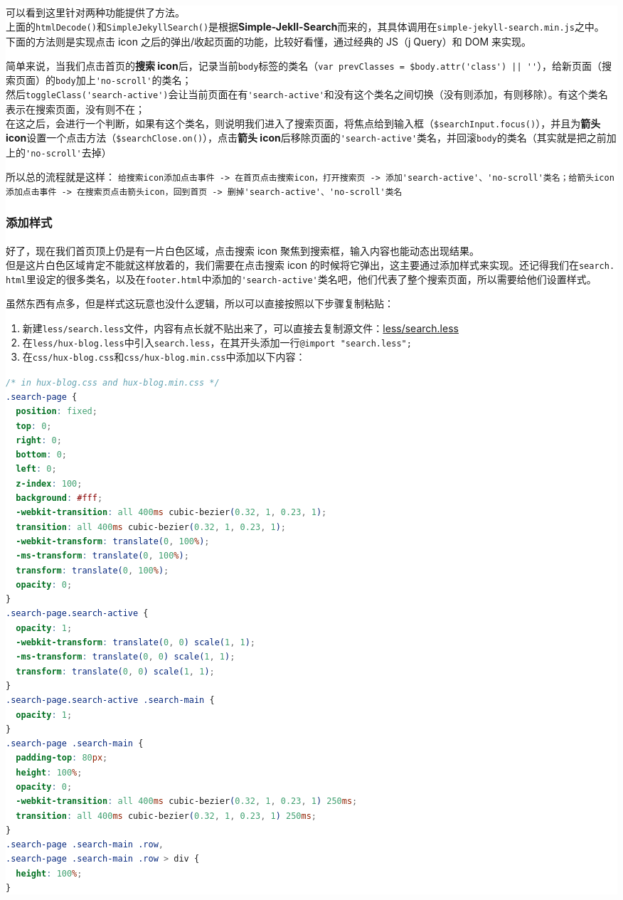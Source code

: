 可以看到这里针对两种功能提供了方法。  
上面的`htmlDecode()`和`SimpleJekyllSearch()`是根据**Simple-Jekll-Search**而来的，其具体调用在`simple-jekyll-search.min.js`之中。  
下面的方法则是实现点击 icon 之后的弹出/收起页面的功能，比较好看懂，通过经典的 JS（j Query）和 DOM 来实现。

简单来说，当我们点击首页的**搜索 icon**后，记录当前`body`标签的类名（`var prevClasses = $body.attr('class') || ''`），给新页面（搜索页面）的`body`加上`'no-scroll'`的类名；  
然后`toggleClass('search-active')`会让当前页面在有`'search-active'`和没有这个类名之间切换（没有则添加，有则移除）。有这个类名表示在搜索页面，没有则不在；  
在这之后，会进行一个判断，如果有这个类名，则说明我们进入了搜索页面，将焦点给到输入框（`$searchInput.focus()`），并且为**箭头 icon**设置一个点击方法（`$searchClose.on()`），点击**箭头 icon**后移除页面的`'search-active'`类名，并回滚`body`的类名（其实就是把之前加上的`'no-scroll'`去掉）

所以总的流程就是这样：
`给搜索icon添加点击事件 -> 在首页点击搜索icon，打开搜索页 -> 添加'search-active'、'no-scroll'类名；给箭头icon添加点击事件 -> 在搜索页点击箭头icon，回到首页 -> 删掉'search-active'、'no-scroll'类名`

### 添加样式

好了，现在我们首页顶上仍是有一片白色区域，点击搜索 icon 聚焦到搜索框，输入内容也能动态出现结果。  
但是这片白色区域肯定不能就这样放着的，我们需要在点击搜索 icon 的时候将它弹出，这主要通过添加样式来实现。还记得我们在`search.html`里设定的很多类名，以及在`footer.html`中添加的`'search-active'`类名吧，他们代表了整个搜索页面，所以需要给他们设置样式。

虽然东西有点多，但是样式这玩意也没什么逻辑，所以可以直接按照以下步骤复制粘贴：

1. 新建`less/search.less`文件，内容有点长就不贴出来了，可以直接去复制源文件：[less/search.less](https://github.com/BlackDn/BlackDn.github.io/blob/master/less/search.less)
2. 在`less/hux-blog.less`中引入`search.less`，在其开头添加一行`@import "search.less";`
3. 在`css/hux-blog.css`和`css/hux-blog.min.css`中添加以下内容：

```css
/* in hux-blog.css and hux-blog.min.css */
.search-page {
  position: fixed;
  top: 0;
  right: 0;
  bottom: 0;
  left: 0;
  z-index: 100;
  background: #fff;
  -webkit-transition: all 400ms cubic-bezier(0.32, 1, 0.23, 1);
  transition: all 400ms cubic-bezier(0.32, 1, 0.23, 1);
  -webkit-transform: translate(0, 100%);
  -ms-transform: translate(0, 100%);
  transform: translate(0, 100%);
  opacity: 0;
}
.search-page.search-active {
  opacity: 1;
  -webkit-transform: translate(0, 0) scale(1, 1);
  -ms-transform: translate(0, 0) scale(1, 1);
  transform: translate(0, 0) scale(1, 1);
}
.search-page.search-active .search-main {
  opacity: 1;
}
.search-page .search-main {
  padding-top: 80px;
  height: 100%;
  opacity: 0;
  -webkit-transition: all 400ms cubic-bezier(0.32, 1, 0.23, 1) 250ms;
  transition: all 400ms cubic-bezier(0.32, 1, 0.23, 1) 250ms;
}
.search-page .search-main .row,
.search-page .search-main .row > div {
  height: 100%;
}
```